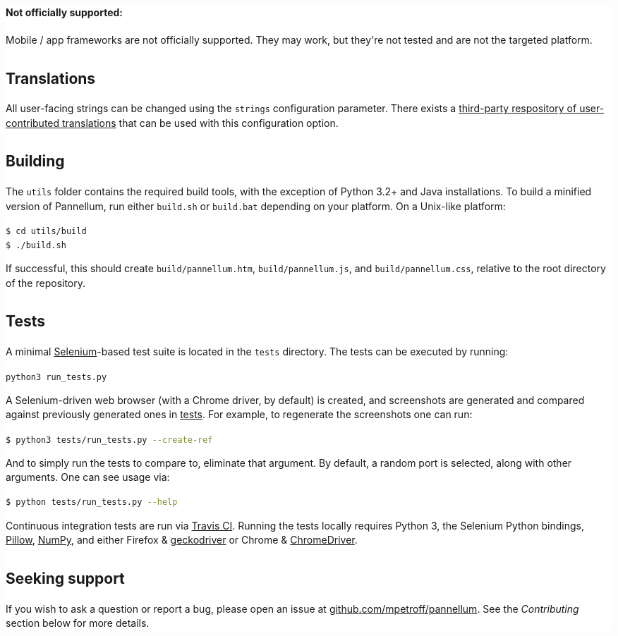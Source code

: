 #### Not officially supported:

Mobile / app frameworks are not officially supported. They may work, but they're not tested and are not the targeted platform.

## Translations

All user-facing strings can be changed using the `strings` configuration parameter. There exists a [third-party respository of user-contributed translations](https://github.com/DanielBiegler/pannellum-translation) that can be used with this configuration option.

## Building
The `utils` folder contains the required build tools, with the exception of Python 3.2+ and Java installations. To build a minified version of Pannellum, run either `build.sh` or `build.bat` depending on your platform. On a Unix-like platform:

```bash
$ cd utils/build
$ ./build.sh
```

If successful, this should create `build/pannellum.htm`, `build/pannellum.js`, and `build/pannellum.css`, relative to the root directory of the repository.

## Tests

A minimal [Selenium](https://www.seleniumhq.org/)-based test suite is located in the `tests` directory. The tests can be executed by running:

```bash
python3 run_tests.py
```

A Selenium-driven web browser (with a Chrome driver, by default) is created, and screenshots are generated
and compared against previously generated ones in [tests](tests). For example, to regenerate the screenshots
one can run:

```bash
$ python3 tests/run_tests.py --create-ref
```

And to simply run the tests to compare to, eliminate that argument. By default, a random
port is selected, along with other arguments. One can see usage via:

```bash
$ python tests/run_tests.py --help
```

Continuous integration tests are run via [Travis CI](https://travis-ci.org/mpetroff/pannellum). Running the tests locally requires Python 3, the Selenium Python bindings, [Pillow](https://pillow.readthedocs.io/), [NumPy](https://www.numpy.org/), and either Firefox & [geckodriver](https://github.com/mozilla/geckodriver) or Chrome & [ChromeDriver](https://chromedriver.chromium.org/).

## Seeking support
If you wish to ask a question or report a bug, please open an issue at [github.com/mpetroff/pannellum](https://github.com/mpetroff/pannellum). See the _Contributing_ section below for more details.
